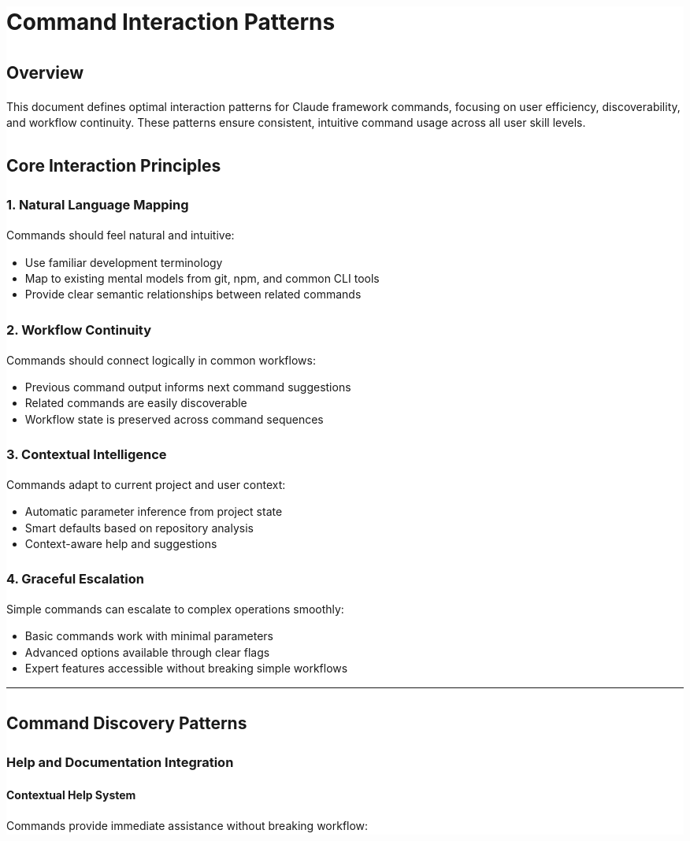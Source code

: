 # Command Interaction Patterns

## Overview

This document defines optimal interaction patterns for Claude framework commands, focusing on user efficiency, discoverability, and workflow continuity. These patterns ensure consistent, intuitive command usage across all user skill levels.

## Core Interaction Principles

### 1. Natural Language Mapping

Commands should feel natural and intuitive:

- Use familiar development terminology
- Map to existing mental models from git, npm, and common CLI tools
- Provide clear semantic relationships between related commands

### 2. Workflow Continuity

Commands should connect logically in common workflows:

- Previous command output informs next command suggestions
- Related commands are easily discoverable
- Workflow state is preserved across command sequences

### 3. Contextual Intelligence

Commands adapt to current project and user context:

- Automatic parameter inference from project state
- Smart defaults based on repository analysis
- Context-aware help and suggestions

### 4. Graceful Escalation

Simple commands can escalate to complex operations smoothly:

- Basic commands work with minimal parameters
- Advanced options available through clear flags
- Expert features accessible without breaking simple workflows

---

## Command Discovery Patterns

### Help and Documentation Integration

#### Contextual Help System

Commands provide immediate assistance without breaking workflow:
